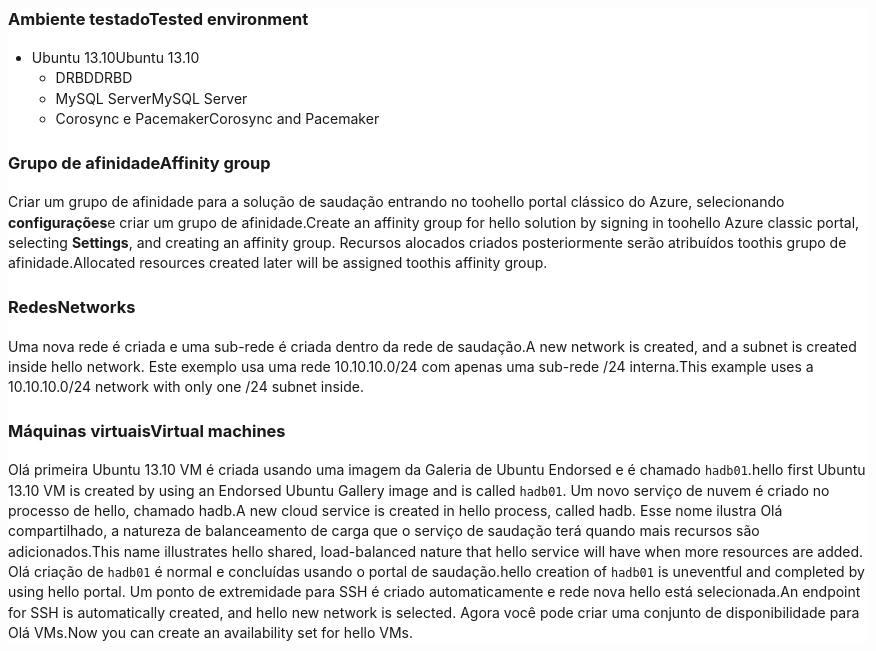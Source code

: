 ### <a name="tested-environment"></a><span data-ttu-id="150de-126">Ambiente testado</span><span class="sxs-lookup"><span data-stu-id="150de-126">Tested environment</span></span>
* <span data-ttu-id="150de-127">Ubuntu 13.10</span><span class="sxs-lookup"><span data-stu-id="150de-127">Ubuntu 13.10</span></span>
  * <span data-ttu-id="150de-128">DRBD</span><span class="sxs-lookup"><span data-stu-id="150de-128">DRBD</span></span>
  * <span data-ttu-id="150de-129">MySQL Server</span><span class="sxs-lookup"><span data-stu-id="150de-129">MySQL Server</span></span>
  * <span data-ttu-id="150de-130">Corosync e Pacemaker</span><span class="sxs-lookup"><span data-stu-id="150de-130">Corosync and Pacemaker</span></span>

### <a name="affinity-group"></a><span data-ttu-id="150de-131">Grupo de afinidade</span><span class="sxs-lookup"><span data-stu-id="150de-131">Affinity group</span></span>
<span data-ttu-id="150de-132">Criar um grupo de afinidade para a solução de saudação entrando no toohello portal clássico do Azure, selecionando **configurações**e criar um grupo de afinidade.</span><span class="sxs-lookup"><span data-stu-id="150de-132">Create an affinity group for hello solution by signing in toohello Azure classic portal, selecting **Settings**, and creating an affinity group.</span></span> <span data-ttu-id="150de-133">Recursos alocados criados posteriormente serão atribuídos toothis grupo de afinidade.</span><span class="sxs-lookup"><span data-stu-id="150de-133">Allocated resources created later will be assigned toothis affinity group.</span></span>

### <a name="networks"></a><span data-ttu-id="150de-134">Redes</span><span class="sxs-lookup"><span data-stu-id="150de-134">Networks</span></span>
<span data-ttu-id="150de-135">Uma nova rede é criada e uma sub-rede é criada dentro da rede de saudação.</span><span class="sxs-lookup"><span data-stu-id="150de-135">A new network is created, and a subnet is created inside hello network.</span></span> <span data-ttu-id="150de-136">Este exemplo usa uma rede 10.10.10.0/24 com apenas uma sub-rede /24 interna.</span><span class="sxs-lookup"><span data-stu-id="150de-136">This example uses a 10.10.10.0/24 network with only one /24 subnet inside.</span></span>

### <a name="virtual-machines"></a><span data-ttu-id="150de-137">Máquinas virtuais</span><span class="sxs-lookup"><span data-stu-id="150de-137">Virtual machines</span></span>
<span data-ttu-id="150de-138">Olá primeira Ubuntu 13.10 VM é criada usando uma imagem da Galeria de Ubuntu Endorsed e é chamado `hadb01`.</span><span class="sxs-lookup"><span data-stu-id="150de-138">hello first Ubuntu 13.10 VM is created by using an Endorsed Ubuntu Gallery image and is called `hadb01`.</span></span> <span data-ttu-id="150de-139">Um novo serviço de nuvem é criado no processo de hello, chamado hadb.</span><span class="sxs-lookup"><span data-stu-id="150de-139">A new cloud service is created in hello process, called hadb.</span></span> <span data-ttu-id="150de-140">Esse nome ilustra Olá compartilhado, a natureza de balanceamento de carga que o serviço de saudação terá quando mais recursos são adicionados.</span><span class="sxs-lookup"><span data-stu-id="150de-140">This name illustrates hello shared, load-balanced nature that hello service will have when more resources are added.</span></span> <span data-ttu-id="150de-141">Olá criação de `hadb01` é normal e concluídas usando o portal de saudação.</span><span class="sxs-lookup"><span data-stu-id="150de-141">hello creation of `hadb01` is uneventful and completed by using hello portal.</span></span> <span data-ttu-id="150de-142">Um ponto de extremidade para SSH é criado automaticamente e rede nova hello está selecionada.</span><span class="sxs-lookup"><span data-stu-id="150de-142">An endpoint for SSH is automatically created, and hello new network is selected.</span></span> <span data-ttu-id="150de-143">Agora você pode criar uma conjunto de disponibilidade para Olá VMs.</span><span class="sxs-lookup"><span data-stu-id="150de-143">Now you can create an availability set for hello VMs.</span></span>
